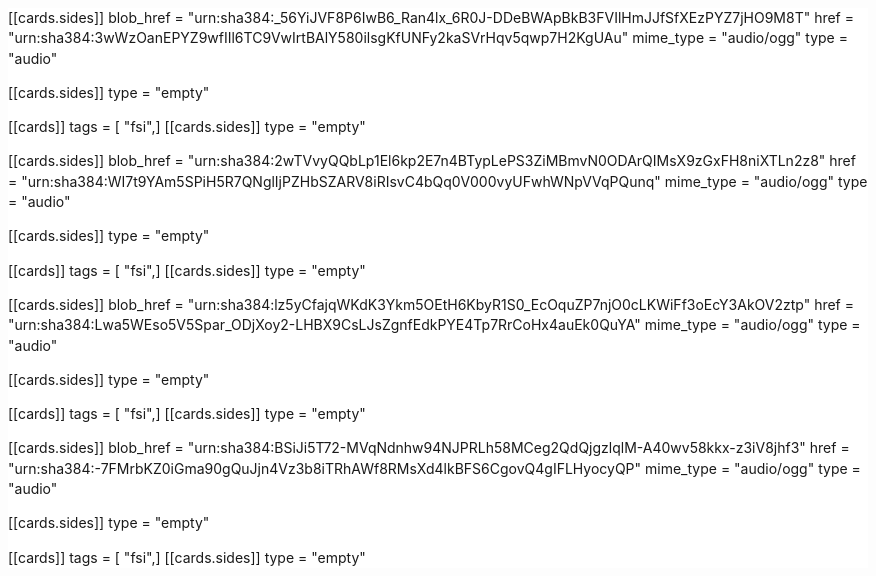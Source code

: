 [[cards.sides]]
blob_href = "urn:sha384:_56YiJVF8P6IwB6_Ran4lx_6R0J-DDeBWApBkB3FVIlHmJJfSfXEzPYZ7jHO9M8T"
href = "urn:sha384:3wWzOanEPYZ9wfIIl6TC9VwIrtBAlY580ilsgKfUNFy2kaSVrHqv5qwp7H2KgUAu"
mime_type = "audio/ogg"
type = "audio"

[[cards.sides]]
type = "empty"


[[cards]]
tags = [ "fsi",]
[[cards.sides]]
type = "empty"

[[cards.sides]]
blob_href = "urn:sha384:2wTVvyQQbLp1El6kp2E7n4BTypLePS3ZiMBmvN0ODArQIMsX9zGxFH8niXTLn2z8"
href = "urn:sha384:WI7t9YAm5SPiH5R7QNglIjPZHbSZARV8iRIsvC4bQq0V000vyUFwhWNpVVqPQunq"
mime_type = "audio/ogg"
type = "audio"

[[cards.sides]]
type = "empty"


[[cards]]
tags = [ "fsi",]
[[cards.sides]]
type = "empty"

[[cards.sides]]
blob_href = "urn:sha384:lz5yCfajqWKdK3Ykm5OEtH6KbyR1S0_EcOquZP7njO0cLKWiFf3oEcY3AkOV2ztp"
href = "urn:sha384:Lwa5WEso5V5Spar_ODjXoy2-LHBX9CsLJsZgnfEdkPYE4Tp7RrCoHx4auEk0QuYA"
mime_type = "audio/ogg"
type = "audio"

[[cards.sides]]
type = "empty"


[[cards]]
tags = [ "fsi",]
[[cards.sides]]
type = "empty"

[[cards.sides]]
blob_href = "urn:sha384:BSiJi5T72-MVqNdnhw94NJPRLh58MCeg2QdQjgzlqlM-A40wv58kkx-z3iV8jhf3"
href = "urn:sha384:-7FMrbKZ0iGma90gQuJjn4Vz3b8iTRhAWf8RMsXd4lkBFS6CgovQ4gIFLHyocyQP"
mime_type = "audio/ogg"
type = "audio"

[[cards.sides]]
type = "empty"


[[cards]]
tags = [ "fsi",]
[[cards.sides]]
type = "empty"
